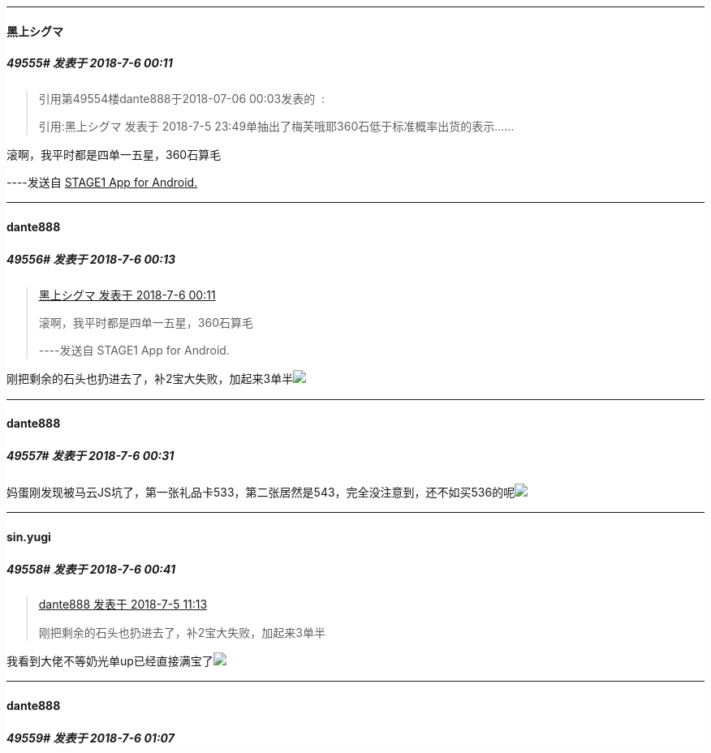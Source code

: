 
*****

####  黑上シグマ  
##### 49555#       发表于 2018-7-6 00:11


<blockquote>引用第49554楼dante888于2018-07-06 00:03发表的  :

引用:黑上シグマ 发表于 2018-7-5 23:49单抽出了梅芙哦耶360石低于标准概率出货的表示......</blockquote>
滚啊，我平时都是四单一五星，360石算毛


----发送自 [STAGE1 App for Android.](http://stage1.5j4m.com/?1.33)


*****

####  dante888  
##### 49556#       发表于 2018-7-6 00:13


<blockquote><a href="httphttps://bbs.saraba1st.com/2b/forum.php?mod=redirect&amp;goto=findpost&amp;pid=40231725&amp;ptid=1085254" target="_blank">黑上シグマ 发表于 2018-7-6 00:11</a>

滚啊，我平时都是四单一五星，360石算毛


----发送自 STAGE1 App for Android.</blockquote>
刚把剩余的石头也扔进去了，补2宝大失败，加起来3单半<img src="https://static.saraba1st.com/image/smiley/face2017/067.png" referrerpolicy="no-referrer">


*****

####  dante888  
##### 49557#       发表于 2018-7-6 00:31


妈蛋刚发现被马云JS坑了，第一张礼品卡533，第二张居然是543，完全没注意到，还不如买536的呢<img src="https://static.saraba1st.com/image/smiley/face2017/067.png" referrerpolicy="no-referrer">


*****

####  sin.yugi  
##### 49558#       发表于 2018-7-6 00:41


<blockquote><a href="httphttps://bbs.saraba1st.com/2b/forum.php?mod=redirect&amp;goto=findpost&amp;pid=40231746&amp;ptid=1085254" target="_blank">dante888 发表于 2018-7-5 11:13</a>

刚把剩余的石头也扔进去了，补2宝大失败，加起来3单半</blockquote>
我看到大佬不等奶光单up已经直接满宝了<img src="https://static.saraba1st.com/image/smiley/face2017/060.png" referrerpolicy="no-referrer">


*****

####  dante888  
##### 49559#       发表于 2018-7-6 01:07
